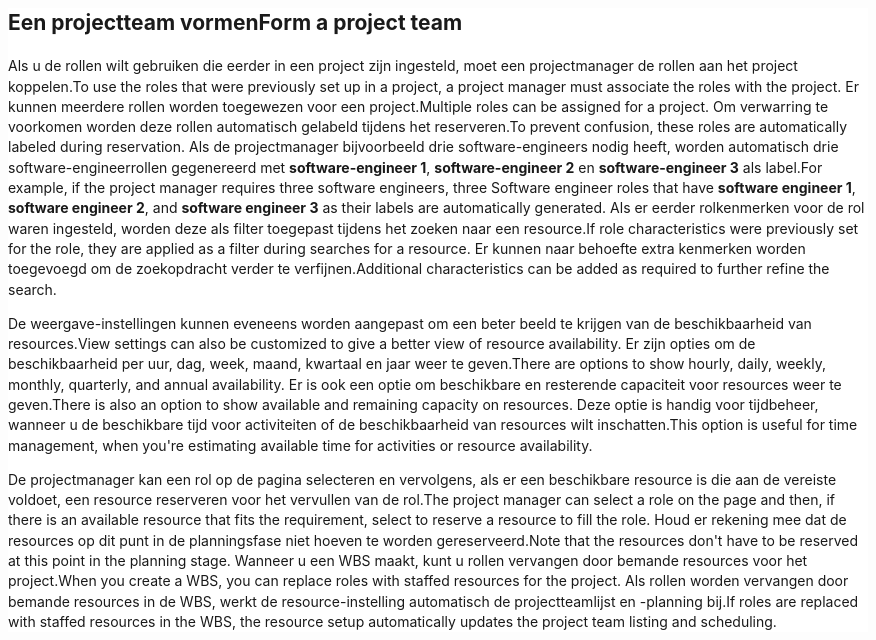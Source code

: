 ## <a name="form-a-project-team"></a><span data-ttu-id="b07c4-244">Een projectteam vormen</span><span class="sxs-lookup"><span data-stu-id="b07c4-244">Form a project team</span></span>
<span data-ttu-id="b07c4-245">Als u de rollen wilt gebruiken die eerder in een project zijn ingesteld, moet een projectmanager de rollen aan het project koppelen.</span><span class="sxs-lookup"><span data-stu-id="b07c4-245">To use the roles that were previously set up in a project, a project manager must associate the roles with the project.</span></span> <span data-ttu-id="b07c4-246">Er kunnen meerdere rollen worden toegewezen voor een project.</span><span class="sxs-lookup"><span data-stu-id="b07c4-246">Multiple roles can be assigned for a project.</span></span> <span data-ttu-id="b07c4-247">Om verwarring te voorkomen worden deze rollen automatisch gelabeld tijdens het reserveren.</span><span class="sxs-lookup"><span data-stu-id="b07c4-247">To prevent confusion, these roles are automatically labeled during reservation.</span></span> <span data-ttu-id="b07c4-248">Als de projectmanager bijvoorbeeld drie software-engineers nodig heeft, worden automatisch drie software-engineerrollen gegenereerd met **software-engineer 1**, **software-engineer 2** en **software-engineer 3** als label.</span><span class="sxs-lookup"><span data-stu-id="b07c4-248">For example, if the project manager requires three software engineers, three Software engineer roles that have **software engineer 1**, **software engineer 2**, and **software engineer 3** as their labels are automatically generated.</span></span> <span data-ttu-id="b07c4-249">Als er eerder rolkenmerken voor de rol waren ingesteld, worden deze als filter toegepast tijdens het zoeken naar een resource.</span><span class="sxs-lookup"><span data-stu-id="b07c4-249">If role characteristics were previously set for the role, they are applied as a filter during searches for a resource.</span></span> <span data-ttu-id="b07c4-250">Er kunnen naar behoefte extra kenmerken worden toegevoegd om de zoekopdracht verder te verfijnen.</span><span class="sxs-lookup"><span data-stu-id="b07c4-250">Additional characteristics can be added as required to further refine the search.</span></span>

<span data-ttu-id="b07c4-251">De weergave-instellingen kunnen eveneens worden aangepast om een beter beeld te krijgen van de beschikbaarheid van resources.</span><span class="sxs-lookup"><span data-stu-id="b07c4-251">View settings can also be customized to give a better view of resource availability.</span></span> <span data-ttu-id="b07c4-252">Er zijn opties om de beschikbaarheid per uur, dag, week, maand, kwartaal en jaar weer te geven.</span><span class="sxs-lookup"><span data-stu-id="b07c4-252">There are options to show hourly, daily, weekly, monthly, quarterly, and annual availability.</span></span> <span data-ttu-id="b07c4-253">Er is ook een optie om beschikbare en resterende capaciteit voor resources weer te geven.</span><span class="sxs-lookup"><span data-stu-id="b07c4-253">There is also an option to show available and remaining capacity on resources.</span></span> <span data-ttu-id="b07c4-254">Deze optie is handig voor tijdbeheer, wanneer u de beschikbare tijd voor activiteiten of de beschikbaarheid van resources wilt inschatten.</span><span class="sxs-lookup"><span data-stu-id="b07c4-254">This option is useful for time management, when you're estimating available time for activities or resource availability.</span></span>

<span data-ttu-id="b07c4-255">De projectmanager kan een rol op de pagina selecteren en vervolgens, als er een beschikbare resource is die aan de vereiste voldoet, een resource reserveren voor het vervullen van de rol.</span><span class="sxs-lookup"><span data-stu-id="b07c4-255">The project manager can select a role on the page and then, if there is an available resource that fits the requirement, select to reserve a resource to fill the role.</span></span> <span data-ttu-id="b07c4-256">Houd er rekening mee dat de resources op dit punt in de planningsfase niet hoeven te worden gereserveerd.</span><span class="sxs-lookup"><span data-stu-id="b07c4-256">Note that the resources don't have to be reserved at this point in the planning stage.</span></span> <span data-ttu-id="b07c4-257">Wanneer u een WBS maakt, kunt u rollen vervangen door bemande resources voor het project.</span><span class="sxs-lookup"><span data-stu-id="b07c4-257">When you create a WBS, you can replace roles with staffed resources for the project.</span></span> <span data-ttu-id="b07c4-258">Als rollen worden vervangen door bemande resources in de WBS, werkt de resource-instelling automatisch de projectteamlijst en -planning bij.</span><span class="sxs-lookup"><span data-stu-id="b07c4-258">If roles are replaced with staffed resources in the WBS, the resource setup automatically updates the project team listing and scheduling.</span></span>
